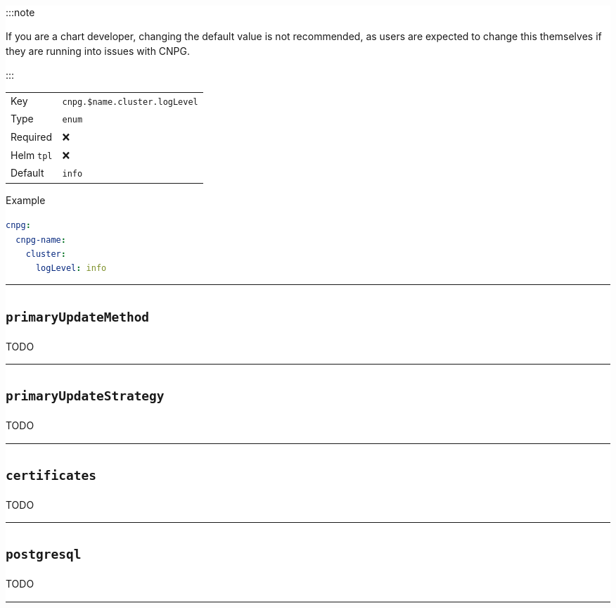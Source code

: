 :::note

If you are a chart developer, changing the default value is not recommended,
as users are expected to change this themselves if they are running into
issues with CNPG.

:::

|            |                               |
| ---------- | ----------------------------- |
| Key        | `cnpg.$name.cluster.logLevel` |
| Type       | `enum`                        |
| Required   | ❌                            |
| Helm `tpl` | ❌                            |
| Default    | `info`                        |

Example

```yaml
cnpg:
  cnpg-name:
    cluster:
      logLevel: info
```

---

## `primaryUpdateMethod`

TODO

---

## `primaryUpdateStrategy`

TODO

---

## `certificates`

TODO

---

## `postgresql`

TODO

---
